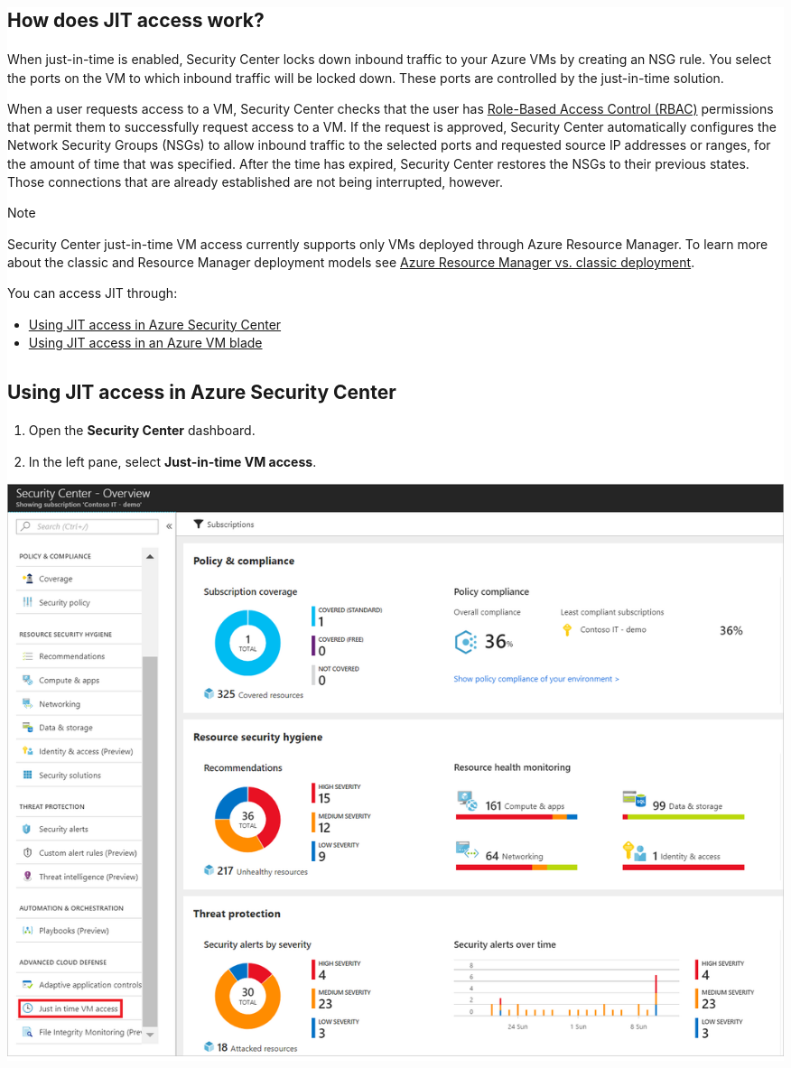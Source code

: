 ## How does JIT access work?

When just-in-time is enabled, Security Center locks down inbound traffic to your Azure VMs by creating an NSG rule. You select the ports on the VM to which inbound traffic will be locked down. These ports are controlled by the just-in-time solution.

When a user requests access to a VM, Security Center checks that the user has [Role-Based Access Control (RBAC)](../role-based-access-control/role-assignments-portal.md) permissions that permit them to successfully request access to a VM. If the request is approved, Security Center automatically configures the Network Security Groups (NSGs) to allow inbound traffic to the selected ports and requested source IP addresses or ranges, for the amount of time that was specified. After the time has expired, Security Center restores the NSGs to their previous states. Those connections that are already established are not being interrupted, however.

> [!NOTE]
> Security Center just-in-time VM access currently supports only VMs deployed through Azure Resource Manager. To learn more about the classic and Resource Manager deployment models see [Azure Resource Manager vs. classic deployment](../azure-resource-manager/resource-manager-deployment-model.md).
>
>

You can access JIT through:
- [Using JIT access in Azure Security Center](#jit-asc)
- [Using JIT access in an Azure VM blade](#jit-vm)

## Using JIT access in Azure Security Center <a name="jit-asc"></a>

1. Open the **Security Center** dashboard.

2. In the left pane, select **Just-in-time VM access**.

![Just-in-time VM access tile](./media/security-center-just-in-time/just-in-time.png)